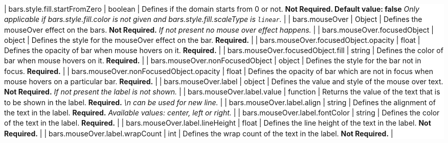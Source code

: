 | bars.style.fill.startFromZero           | boolean           | Defines if the domain starts from 0 or not. **Not Required. Default value: false** _Only applicable if bars.style.fill.color is not given and bars.style.fill.scaleType is `linear`._                                                                                                                                                                                                              |
| bars.mouseOver                          | Object            | Defines the mouseOver effect on the bars. **Not Required.** _If not present no mouse over effect happens._                                                                                                                                                                                                                                                                                         |
| bars.mouseOver.focusedObject            | object            | Defines the style for the mouseOver effect on the bar. **Required.**                                                                                                                                                                                                                                                                                                                               |
| bars.mouseOver.focusedObject.opacity    | float             | Defines the opacity of bar when mouse hovers on it. **Required.**                                                                                                                                                                                                                                                                                                                                  |
| bars.mouseOver.focusedObject.fill       | string            | Defines the color of bar when mouse hovers on it. **Required.**                                                                                                                                                                                                                                                                                                                                    |
| bars.mouseOver.nonFocusedObject         | object            | Defines the style for the bar not in focus. **Required.**                                                                                                                                                                                                                                                                                                                                          |
| bars.mouseOver.nonFocusedObject.opacity | float             | Defines the opacity of bar which are not in focus when mouse hovers on a particular bar. **Required.**                                                                                                                                                                                                                                                                                             |
| bars.mouseOver.label                    | object            | Defines the value and style of the mouse over text. **Not Required.** _If not present the label is not shown._                                                                                                                                                                                                                                                                                     |
| bars.mouseOver.label.value              | function          | Returns the value of the text that is to be shown in the label. **Required.** _\n can be used for new line._                                                                                                                                                                                                                                                                                       |
| bars.mouseOver.label.align              | string            | Defines the alignment of the text in the label. **Required.** _Available values: center, left or right._                                                                                                                                                                                                                                                                                           |
| bars.mouseOver.label.fontColor          | string            | Defines the color of the text in the label. **Required.**                                                                                                                                                                                                                                                                                                                                          |
| bars.mouseOver.label.lineHeight         | float             | Defines the line height of the text in the label. **Not Required.**                                                                                                                                                                                                                                                                                                                                |
| bars.mouseOver.label.wrapCount          | int               | Defines the wrap count of the text in the label. **Not Required.**                                                                                                                                                                                                                                                                                                                                 |